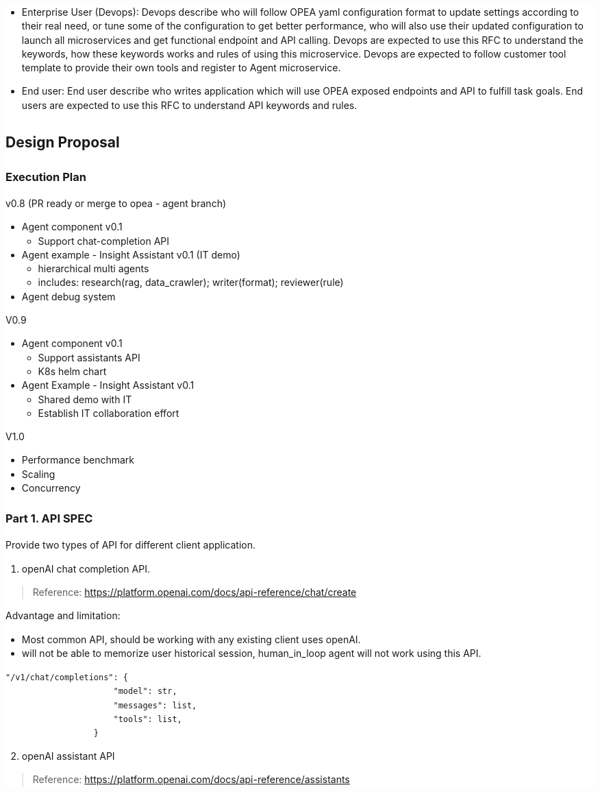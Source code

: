 * Enterprise User (Devops): Devops describe who will follow OPEA yaml configuration format to update settings according to their real need, or tune some of the configuration to get better performance, who will also use their updated configuration to launch all microservices and get functional endpoint and API calling. Devops are expected to use this RFC to understand the keywords, how these keywords works and rules of using this microservice. Devops are expected to follow customer tool template to provide their own tools and register to Agent microservice.

* End user: End user describe who writes application which will use OPEA exposed endpoints and API to fulfill task goals. End users are expected to use this RFC to understand API keywords and rules. 


## Design Proposal
 ### Execution Plan
 v0.8 (PR ready or merge to opea - agent branch)
  * Agent component v0.1
    * Support chat-completion API
  * Agent example - Insight Assistant v0.1 (IT demo)
    * hierarchical multi agents
    * includes: research(rag, data_crawler); writer(format); reviewer(rule)
  * Agent debug system

V0.9
* Agent component v0.1
  * Support assistants API
  * K8s helm chart
* Agent Example - Insight Assistant v0.1
  * Shared demo with IT
  * Establish IT collaboration effort

V1.0
* Performance benchmark
* Scaling
* Concurrency

 ### Part 1. API SPEC
  Provide two types of API for different client application.
  1. openAI chat completion API. 
  > Reference:  https://platform.openai.com/docs/api-reference/chat/create

  Advantage and limitation:   
  * Most common API, should be working with any existing client uses openAI.
  * will not be able to memorize user historical session, human_in_loop agent will not work using this API. 

  ```
  "/v1/chat/completions": {
                        "model": str,
                        "messages": list,
                        "tools": list,
                    }
  ```

 2. openAI assistant API
 > Reference:  https://platform.openai.com/docs/api-reference/assistants
